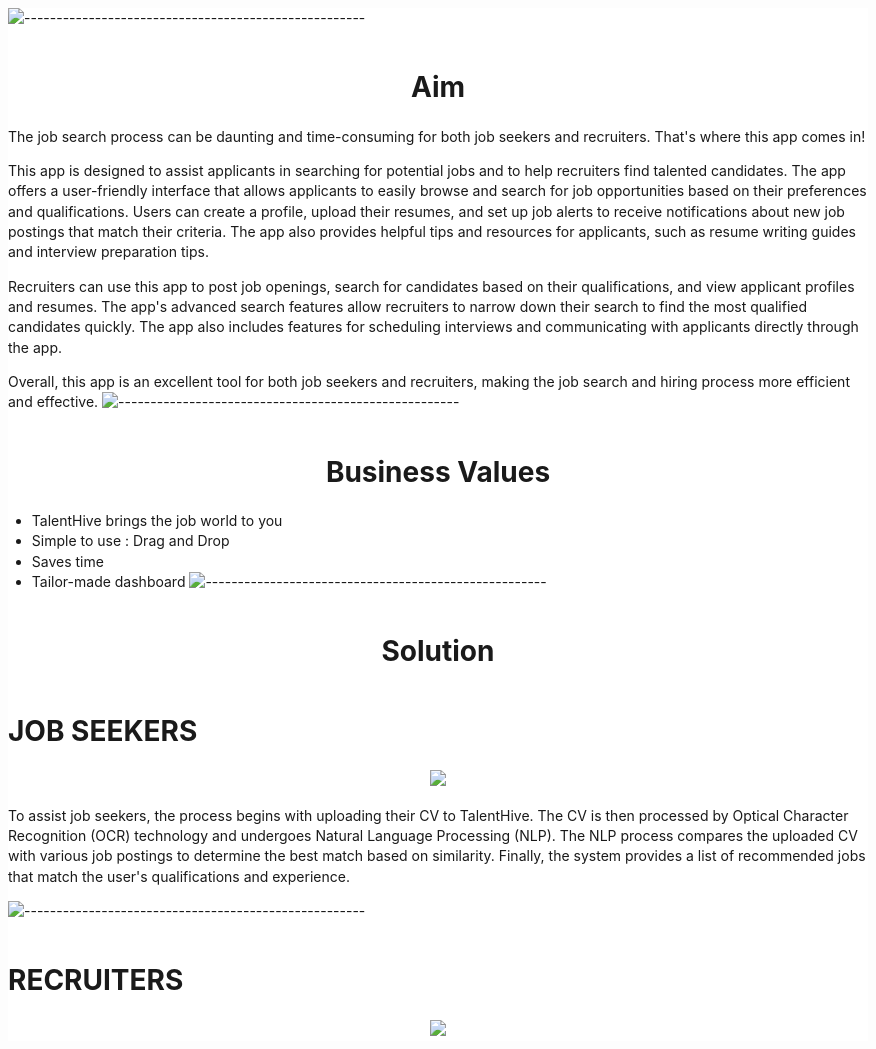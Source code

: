 ![-----------------------------------------------------](https://raw.githubusercontent.com/andreasbm/readme/master/assets/lines/rainbow.png)

      
<h1 align="center">Aim</h1>

The job search process can be daunting and time-consuming for both job seekers and recruiters. That's where this app comes in!

This app is designed to assist applicants in searching for potential jobs and to help recruiters find talented candidates. The app offers a user-friendly interface that allows applicants to easily browse and search for job opportunities based on their preferences and qualifications. Users can create a profile, upload their resumes, and set up job alerts to receive notifications about new job postings that match their criteria. The app also provides helpful tips and resources for applicants, such as resume writing guides and interview preparation tips.

Recruiters can use this app to post job openings, search for candidates based on their qualifications, and view applicant profiles and resumes. The app's advanced search features allow recruiters to narrow down their search to find the most qualified candidates quickly. The app also includes features for scheduling interviews and communicating with applicants directly through the app.

Overall, this app is an excellent tool for both job seekers and recruiters, making the job search and hiring process more efficient and effective.
![-----------------------------------------------------](https://raw.githubusercontent.com/andreasbm/readme/master/assets/lines/rainbow.png)

<h1 align="center">Business Values</h1>

- TalentHive brings the job world to you
- Simple to use : Drag and Drop
- Saves time
- Tailor-made dashboard
![-----------------------------------------------------](https://raw.githubusercontent.com/andreasbm/readme/master/assets/lines/rainbow.png)

<h1 align="center">Solution</h1>

# JOB SEEKERS

<p align="center">
  <img src="https://user-images.githubusercontent.com/71117423/220825934-01f5a912-6325-4d3a-9592-f9b71ccc77d7.png" />
</p>

To assist job seekers, the process begins with uploading their CV to TalentHive. The CV is then processed by Optical Character Recognition (OCR) technology and undergoes Natural Language Processing (NLP). The NLP process compares the uploaded CV with various job postings to determine the best match based on similarity. Finally, the system provides a list of recommended jobs that match the user's qualifications and experience.

![-----------------------------------------------------](https://raw.githubusercontent.com/andreasbm/readme/master/assets/lines/rainbow.png)

# RECRUITERS

<p align="center">
  <img src="https://user-images.githubusercontent.com/71117423/220825926-5525e522-7a4f-4e4f-823b-46a4bf82c94f.png" />
</p>
